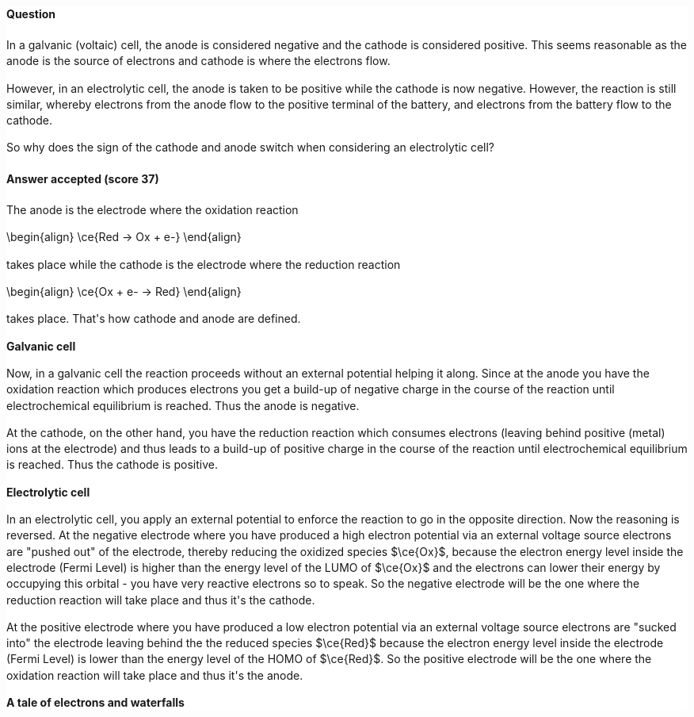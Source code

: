 #### Question
In a galvanic (voltaic) cell, the anode is considered negative and the cathode is considered positive. This seems reasonable as the anode is the source of electrons and cathode is where the electrons flow.  

However, in an electrolytic cell, the anode is taken to be positive while the cathode is now negative. However, the reaction is still similar, whereby electrons from the anode flow to the positive terminal of the battery, and electrons from the battery flow to the cathode.  

So why does the sign of the cathode and anode switch when considering an electrolytic cell?   

#### Answer accepted (score 37)
The anode is the electrode where the oxidation reaction  

<p>\begin{align}
 \ce{Red -&gt; Ox + e-}
\end{align}</p>

takes place while the cathode is the electrode where the reduction reaction  

<p>\begin{align}
 \ce{Ox + e- -&gt; Red}
\end{align}</p>

takes place. That's how cathode and anode are defined.  

<strong>Galvanic cell</strong>  

Now, in a galvanic cell the reaction proceeds without an external potential helping it along. Since at the anode you have the oxidation reaction which produces electrons you get a build-up of negative charge in the course of the reaction until electrochemical equilibrium is reached. Thus the anode is negative.  

At the cathode, on the other hand, you have the reduction reaction which consumes electrons (leaving behind positive (metal) ions at the electrode) and thus leads to a build-up of positive charge in the course of the reaction until electrochemical equilibrium is reached. Thus the cathode is positive.  

<strong>Electrolytic cell</strong>  

In an electrolytic cell, you apply an external potential to enforce the reaction to go in the opposite direction. Now the reasoning is reversed. At the negative electrode where you have produced a high electron potential via an external voltage source electrons are "pushed out" of the electrode, thereby reducing the oxidized species $\ce{Ox}$, because the electron energy level inside the electrode (Fermi Level) is higher than the energy level of the LUMO of $\ce{Ox}$ and the electrons can lower their energy by occupying this orbital - you have very reactive electrons so to speak. So the negative electrode will be the one where the reduction reaction will take place and thus it's the cathode.  

At the positive electrode where you have produced a low electron potential via an external voltage source electrons are "sucked into" the electrode leaving behind the the reduced species $\ce{Red}$ because the electron energy level inside the electrode (Fermi Level) is lower than the energy level of the HOMO of $\ce{Red}$. So the positive electrode will be the one where the oxidation reaction will take place and thus it's the anode.  

<strong>A tale of electrons and waterfalls</strong>  
